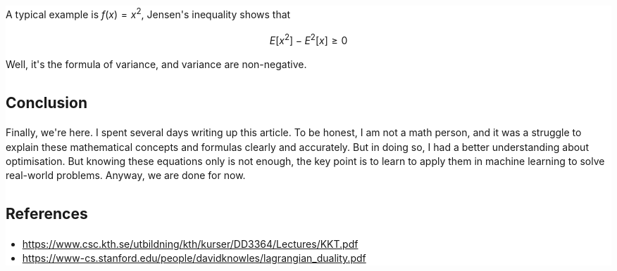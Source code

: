 

A typical example is $f(x) = x^2$, Jensen's inequality shows that 


$$
E[x^2] - E^2[x] \ge 0
$$


Well, it's the formula of variance, and variance are non-negative.



## Conclusion



Finally, we're here. I spent several days writing up this article. To be honest, I am not a math person, and it was a struggle to explain these mathematical concepts and formulas clearly and accurately. But in doing so, I had a better understanding about optimisation. But knowing these equations only is not enough, the key point is to learn to apply them in machine learning to solve real-world problems. Anyway, we are done for now.



## References

- https://www.csc.kth.se/utbildning/kth/kurser/DD3364/Lectures/KKT.pdf
- https://www-cs.stanford.edu/people/davidknowles/lagrangian_duality.pdf



